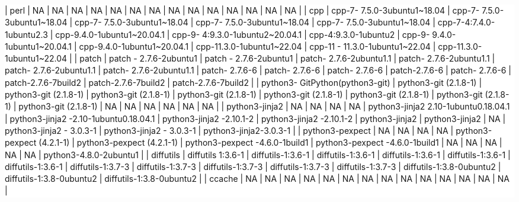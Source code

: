 | perl                                            | NA                                          | NA                                          | NA                                          | NA                                           | NA                                          | NA                                          | NA                                          | NA                                          | NA                                          | NA                                          | NA                                          | NA                                          | NA                                                | NA                                          |
| cpp                                             | cpp-7- 7.5.0-3ubuntu1~18.04                 | cpp-7- 7.5.0-3ubuntu1~18.04                 | cpp-7- 7.5.0-3ubuntu1~18.04                 | cpp-7- 7.5.0-3ubuntu1~18.04                  | cpp-7- 7.5.0-3ubuntu1~18.04                 | cpp-7-4:7.4.0-1ubuntu2.3                    | cpp-9.4.0-1ubuntu1~20.04.1                  | cpp-9- 4:9.3.0-1ubuntu2~20.04.1             | cpp-4:9.3.0-1ubuntu2                        | cpp-9- 9.4.0-1ubuntu1~20.04.1               | cpp-9.4.0-1ubuntu1~20.04.1                  | cpp-11.3.0-1ubuntu1~22.04                   | cpp-11 - 11.3.0-1ubuntu1~22.04                    | cpp-11.3.0-1ubuntu1~22.04                   |
| patch                                           | patch -  2.7.6-2ubuntu1                     | patch -  2.7.6-2ubuntu1                     | patch- 2.7.6-2ubuntu1.1                     | patch-  2.7.6-2ubuntu1.1                     | patch-  2.7.6-2ubuntu1.1                    | patch- 2.7.6-2ubuntu1.1                     | patch-  2.7.6-6                             | patch- 2.7.6-6                              | patch- 2.7.6-6                              | patch-2.7.6-6                               | patch-  2.7.6-6                             | patch-2.7.6-7build2                         | patch-2.7.6-7build2                               | patch-2.7.6-7build2                         |
| python3- GitPython(python3-git)                 | python3-git (2.1.8-1)                       | python3-git (2.1.8-1)                       | python3-git (2.1.8-1)                       | python3-git (2.1.8-1)                        | python3-git (2.1.8-1)                       | python3-git (2.1.8-1)                       | python3-git (2.1.8-1)                       | python3-git (2.1.8-1)                       | NA                                          | NA                                          | NA                                          | NA                                          | NA                                                | NA                                          |
| python3-jinja2                                  | NA                                          | NA                                          | NA                                          | NA                                           | python3-jinja2   2.10-1ubuntu0.18.04.1      | python3-jinja2 -2.10-1ubuntu0.18.04.1       | python3-jinja2 -2.10.1-2                    | python3-jinja2 -2.10.1-2                    | python3-jinja2                              | python3-jinja2                              | NA                                          | python3-jinja2 -  3.0.3-1                   | python3-jinja2 -  3.0.3-1                         | python3-jinja2-3.0.3-1                      |
| python3-pexpect                                 | NA                                          | NA                                          | NA                                          | NA                                           | python3-pexpect (4.2.1-1)                   | python3-pexpect (4.2.1-1)                   | python3-pexpect -4.6.0-1build1              | python3-pexpect -4.6.0-1build1              | NA                                          | NA                                          | NA                                          | NA                                          | NA                                                | python3-4.8.0-2ubuntu1                      |
| diffutils                                       | diffutils 1:3.6-1                           | diffutils-1:3.6-1                           | diffutils-1:3.6-1                           | diffutils-1:3.6-1                            | diffutils-1:3.6-1                           | diffutils-1:3.6-1                           | diffutils-1:3.7-3                           | diffutils-1:3.7-3                           | diffutils-1:3.7-3                           | diffutils-1:3.7-3                           | diffutils-1:3.7-3                           | diffutils-1:3.8-0ubuntu2                    | diffutils-1:3.8-0ubuntu2                          | diffutils-1:3.8-0ubuntu2                    |
| ccache                                          | NA                                          | NA                                          | NA                                          | NA                                           | NA                                          | NA                                          | NA                                          | NA                                          | NA                                          | NA                                          | NA                                          | NA                                          | NA                                                | NA                                          |